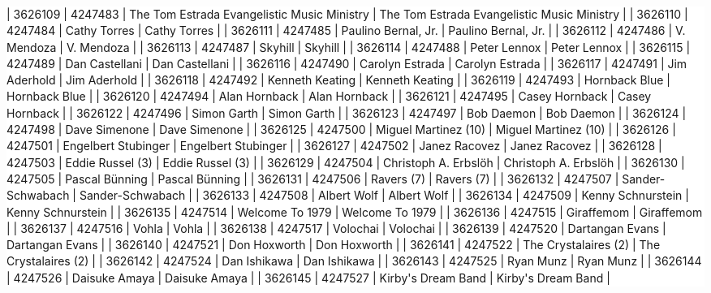 | 3626109 | 4247483 | The Tom Estrada Evangelistic Music Ministry | The Tom Estrada Evangelistic Music Ministry |
| 3626110 | 4247484 | Cathy Torres | Cathy Torres |
| 3626111 | 4247485 | Paulino Bernal, Jr. | Paulino Bernal, Jr. |
| 3626112 | 4247486 | V. Mendoza | V. Mendoza |
| 3626113 | 4247487 | Skyhill | Skyhill |
| 3626114 | 4247488 | Peter Lennox | Peter Lennox |
| 3626115 | 4247489 | Dan Castellani | Dan Castellani |
| 3626116 | 4247490 | Carolyn Estrada | Carolyn Estrada |
| 3626117 | 4247491 | Jim Aderhold | Jim Aderhold |
| 3626118 | 4247492 | Kenneth Keating | Kenneth Keating |
| 3626119 | 4247493 | Hornback Blue | Hornback Blue |
| 3626120 | 4247494 | Alan Hornback | Alan Hornback |
| 3626121 | 4247495 | Casey Hornback | Casey Hornback |
| 3626122 | 4247496 | Simon Garth | Simon Garth |
| 3626123 | 4247497 | Bob Daemon | Bob Daemon |
| 3626124 | 4247498 | Dave Simenone | Dave Simenone |
| 3626125 | 4247500 | Miguel Martinez (10) | Miguel Martinez (10) |
| 3626126 | 4247501 | Engelbert Stubinger | Engelbert Stubinger |
| 3626127 | 4247502 | Janez Racovez | Janez Racovez |
| 3626128 | 4247503 | Eddie Russel (3) | Eddie Russel (3) |
| 3626129 | 4247504 | Christoph A. Erbslöh | Christoph A. Erbslöh |
| 3626130 | 4247505 | Pascal Bünning | Pascal Bünning |
| 3626131 | 4247506 | Ravers (7) | Ravers (7) |
| 3626132 | 4247507 | Sander-Schwabach | Sander-Schwabach |
| 3626133 | 4247508 | Albert Wolf | Albert Wolf |
| 3626134 | 4247509 | Kenny Schnurstein | Kenny Schnurstein |
| 3626135 | 4247514 | Welcome To 1979 | Welcome To 1979 |
| 3626136 | 4247515 | Giraffemom | Giraffemom |
| 3626137 | 4247516 | Vohla | Vohla |
| 3626138 | 4247517 | Volochai | Volochai |
| 3626139 | 4247520 | Dartangan Evans | Dartangan Evans |
| 3626140 | 4247521 | Don Hoxworth | Don Hoxworth |
| 3626141 | 4247522 | The Crystalaires (2) | The Crystalaires (2) |
| 3626142 | 4247524 | Dan Ishikawa | Dan Ishikawa |
| 3626143 | 4247525 | Ryan Munz | Ryan Munz |
| 3626144 | 4247526 | Daisuke Amaya | Daisuke Amaya |
| 3626145 | 4247527 | Kirby's Dream Band | Kirby's Dream Band |